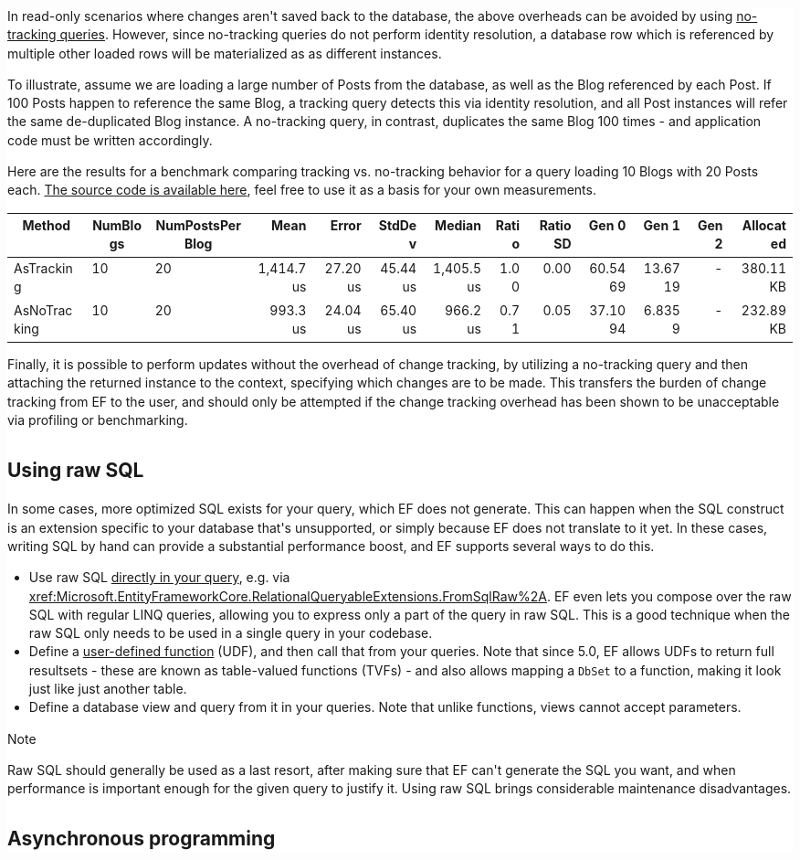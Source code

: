 In read-only scenarios where changes aren't saved back to the database, the above overheads can be avoided by using [no-tracking queries](xref:core/querying/tracking#no-tracking-queries). However, since no-tracking queries do not perform identity resolution, a database row which is referenced by multiple other loaded rows will be materialized as as different instances.

To illustrate, assume we are loading a large number of Posts from the database, as well as the Blog referenced by each Post. If 100 Posts happen to reference the same Blog, a tracking query detects this via identity resolution, and all Post instances will refer the same de-duplicated Blog instance. A no-tracking query, in contrast, duplicates the same Blog 100 times - and application code must be written accordingly.

Here are the results for a benchmark comparing tracking vs. no-tracking behavior for a query loading 10 Blogs with 20 Posts each. [The source code is available here](https://github.com/dotnet/EntityFramework.Docs/tree/master/samples/core/Benchmarks/QueryTrackingBehavior.cs), feel free to use it as a basis for your own measurements.

|       Method | NumBlogs | NumPostsPerBlog |       Mean |    Error |   StdDev |     Median | Ratio | RatioSD |   Gen 0 |   Gen 1 | Gen 2 | Allocated |
|------------- |--------- |---------------- |-----------:|---------:|---------:|-----------:|------:|--------:|--------:|--------:|------:|----------:|
|   AsTracking |       10 |              20 | 1,414.7 us | 27.20 us | 45.44 us | 1,405.5 us |  1.00 |    0.00 | 60.5469 | 13.6719 |     - | 380.11 KB |
| AsNoTracking |       10 |              20 |   993.3 us | 24.04 us | 65.40 us |   966.2 us |  0.71 |    0.05 | 37.1094 |  6.8359 |     - | 232.89 KB |

Finally, it is possible to perform updates without the overhead of change tracking, by utilizing a no-tracking query and then attaching the returned instance to the context, specifying which changes are to be made. This transfers the burden of change tracking from EF to the user, and should only be attempted if the change tracking overhead has been shown to be unacceptable via profiling or benchmarking.

## Using raw SQL

In some cases, more optimized SQL exists for your query, which EF does not generate. This can happen when the SQL construct is an extension specific to your database that's unsupported, or simply because EF does not translate to it yet. In these cases, writing SQL by hand can provide a substantial performance boost, and EF supports several ways to do this.

* Use raw SQL [directly in your query](xref:core/querying/raw-sql), e.g. via <xref:Microsoft.EntityFrameworkCore.RelationalQueryableExtensions.FromSqlRaw%2A>. EF even lets you compose over the raw SQL with regular LINQ queries, allowing you to express only a part of the query in raw SQL. This is a good technique when the raw SQL only needs to be used in a single query in your codebase.
* Define a [user-defined function](xref:core/querying/database-functions) (UDF), and then call that from your queries. Note that since 5.0, EF allows UDFs to return full resultsets - these are known as table-valued functions (TVFs) - and also allows mapping a `DbSet` to a function, making it look just like just another table.
* Define a database view and query from it in your queries. Note that unlike functions, views cannot accept parameters.

> [!NOTE]
> Raw SQL should generally be used as a last resort, after making sure that EF can't generate the SQL you want, and when performance is important enough for the given query to justify it. Using raw SQL brings considerable maintenance disadvantages.

## Asynchronous programming
